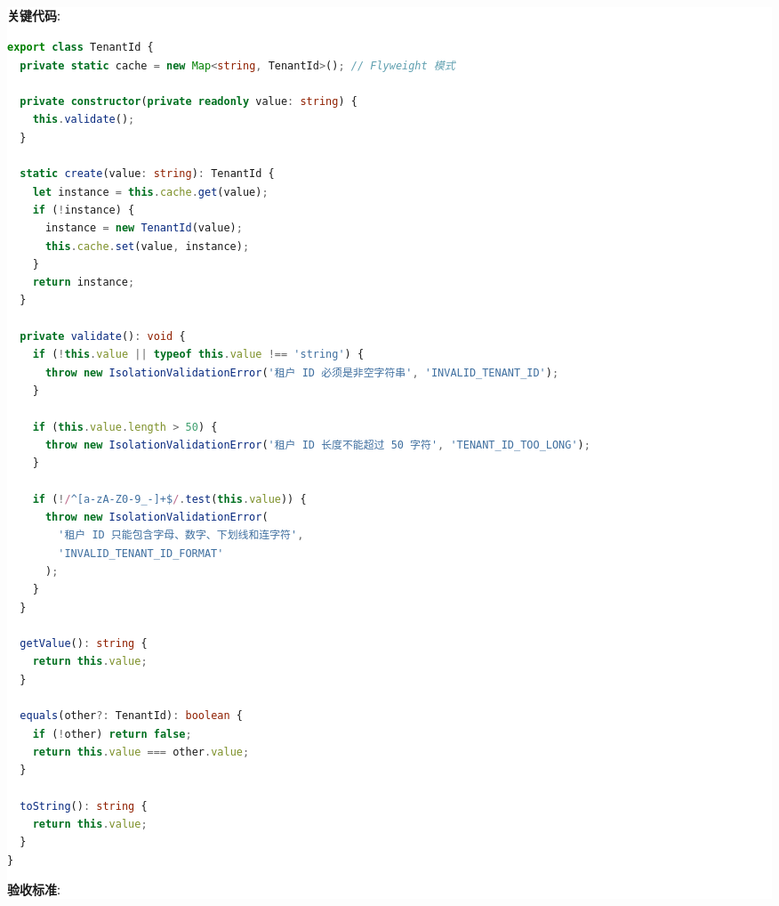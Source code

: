 **关键代码**:

```typescript
export class TenantId {
  private static cache = new Map<string, TenantId>(); // Flyweight 模式
  
  private constructor(private readonly value: string) {
    this.validate();
  }
  
  static create(value: string): TenantId {
    let instance = this.cache.get(value);
    if (!instance) {
      instance = new TenantId(value);
      this.cache.set(value, instance);
    }
    return instance;
  }
  
  private validate(): void {
    if (!this.value || typeof this.value !== 'string') {
      throw new IsolationValidationError('租户 ID 必须是非空字符串', 'INVALID_TENANT_ID');
    }
    
    if (this.value.length > 50) {
      throw new IsolationValidationError('租户 ID 长度不能超过 50 字符', 'TENANT_ID_TOO_LONG');
    }
    
    if (!/^[a-zA-Z0-9_-]+$/.test(this.value)) {
      throw new IsolationValidationError(
        '租户 ID 只能包含字母、数字、下划线和连字符',
        'INVALID_TENANT_ID_FORMAT'
      );
    }
  }
  
  getValue(): string {
    return this.value;
  }
  
  equals(other?: TenantId): boolean {
    if (!other) return false;
    return this.value === other.value;
  }
  
  toString(): string {
    return this.value;
  }
}
```

**验收标准**:
